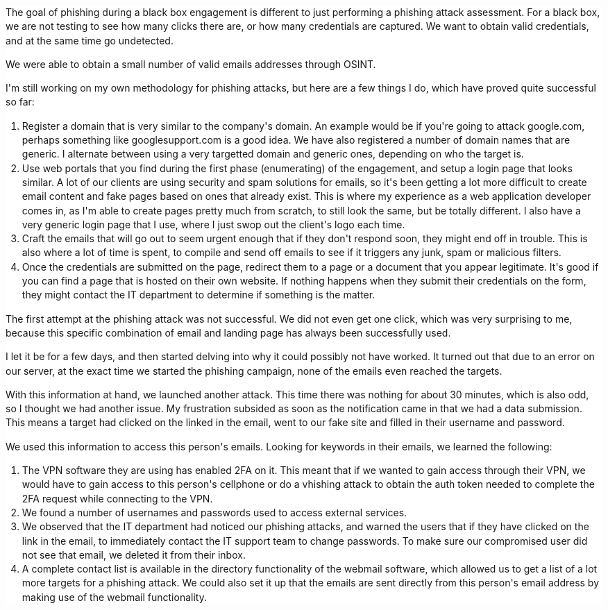 The goal of phishing during a black box engagement is different to just performing a phishing attack assessment.  For a black box, we are not testing to see how many clicks there are, or how many credentials are captured.  We want to obtain valid credentials, and at the same time go undetected.

We were able to obtain a small number of valid emails addresses through OSINT.  

I'm still working on my own methodology for phishing attacks, but here are a few things I do, which have proved quite successful so far:
1. Register a domain that is very similar to the company's domain.  An example would be if you're going to attack google.com, perhaps something like googlesupport.com is a good idea.  We have also registered a number of domain names that are generic.  I alternate between using a very targetted domain and generic ones, depending on who the target is.
2. Use web portals that you find during the first phase (enumerating) of the engagement, and setup a login page that looks similar.  A lot of our clients are using security and spam solutions for emails, so it's been getting a lot more difficult to create email content and fake pages based on ones that already exist.  This is where my experience as a web application developer comes in, as I'm able to create pages pretty much from scratch, to still look the same, but be totally different.  I also have a very generic login page that I use, where I just swop out the client's logo each time.
3. Craft the emails that will go out to seem urgent enough that if they don't respond soon, they might end off in trouble.  This is also where a lot of time is spent, to compile and send off emails to see if it triggers any junk, spam or malicious filters.
4. Once the credentials are submitted on the page, redirect them to a page or a document that you appear legitimate.  It's good if you can find a page that is hosted on their own website.  If nothing happens when they submit their credentials on the form, they might contact the IT department to determine if something is the matter.

The first attempt at the phishing attack was not successful.  We did not even get one click, which was very surprising to me, because this specific combination of email and landing page has always been successfully used.

I let it be for a few days, and then started delving into why it could possibly not have worked.  It turned out that due to an error on our server, at the exact time we started the phishing campaign, none of the emails even reached the targets.

With this information at hand, we launched another attack.  This time there was nothing for about 30 minutes, which is also odd, so I thought we had another issue.  My frustration subsided as soon as the notification came in that we had a data submission.  This means a target had clicked on the linked in the email, went to our fake site and filled in their username and password.

We used this information to access this person's emails.  Looking for keywords in their emails, we learned the following:  
1.  The VPN software they are using has enabled 2FA on it.  This meant that if we wanted to gain access through their VPN, we would have to gain access to this person's cellphone or do a vhishing attack to obtain the auth token needed to complete the 2FA request while connecting to the VPN.
2.  We found a number of usernames and passwords used to access external services.
3.  We observed that the IT department had noticed our phishing attacks, and warned the users that if they have clicked on the link in the email, to immediately contact the IT support team to change passwords.  To make sure our compromised user did not see that email, we deleted it from their inbox.  
4.  A complete contact list is available in the directory functionality of the webmail software, which allowed us to get a list of a lot more targets for a phishing attack.  We could also set it up that the emails are sent directly from this person's email address by making use of the webmail functionality.
